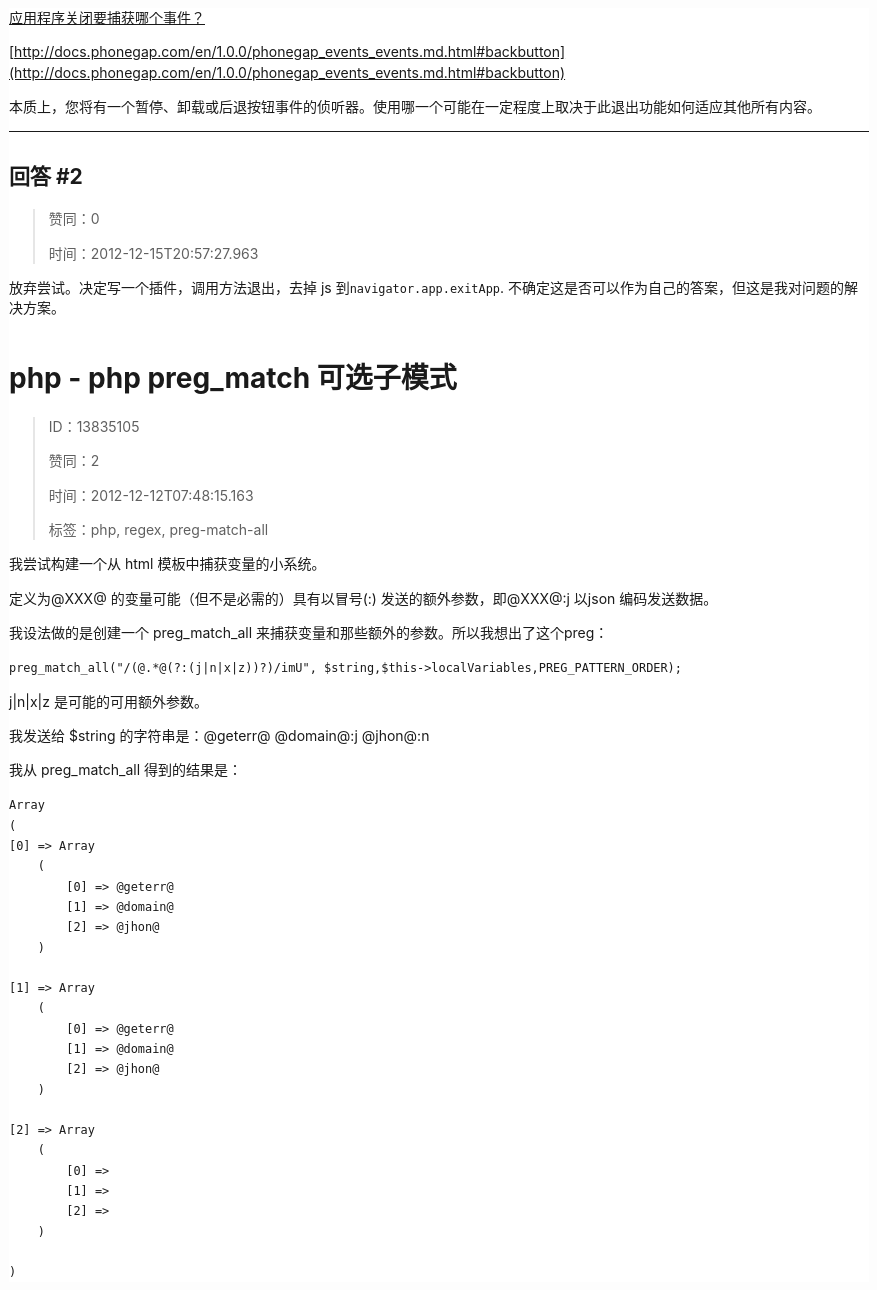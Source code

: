 [应用程序关闭要捕获哪个事件？](https://stackoverflow.com/questions/4677507/which-event-to-catch-for-application-shut-down)

[http://docs.phonegap.com/en/1.0.0/phonegap_events_events.md.html#backbutton](http://docs.phonegap.com/en/1.0.0/phonegap_events_events.md.html#backbutton)

本质上，您将有一个暂停、卸载或后退按钮事件的侦听器。使用哪一个可能在一定程度上取决于此退出功能如何适应其他所有内容。

* * *

## 回答 #2

> 赞同：0
> 
> 时间：2012-12-15T20:57:27.963

放弃尝试。决定写一个插件，调用方法退出，去掉 js 到`navigator.app.exitApp`. 不确定这是否可以作为自己的答案，但这是我对问题的解决方案。

# php - php preg_match 可选子模式

> ID：13835105
> 
> 赞同：2
> 
> 时间：2012-12-12T07:48:15.163
> 
> 标签：php, regex, preg-match-all

我尝试构建一个从 html 模板中捕获变量的小系统。

定义为@XXX@ 的变量可能（但不是必需的）具有以冒号(:) 发送的额外参数，即@XXX@:j 以json 编码发送数据。

我设法做的是创建一个 preg_match_all 来捕获变量和那些额外的参数。所以我想出了这个preg：

```
preg_match_all("/(@.*@(?:(j|n|x|z))?)/imU", $string,$this->localVariables,PREG_PATTERN_ORDER); 
```

j|n|x|z 是可能的可用额外参数。

我发送给 $string 的字符串是：@geterr@ @domain@:j @jhon@:n

我从 preg_match_all 得到的结果是：

```
Array
(
[0] => Array
    (
        [0] => @geterr@
        [1] => @domain@
        [2] => @jhon@
    )

[1] => Array
    (
        [0] => @geterr@
        [1] => @domain@
        [2] => @jhon@
    )

[2] => Array
    (
        [0] => 
        [1] => 
        [2] => 
    )

) 
```